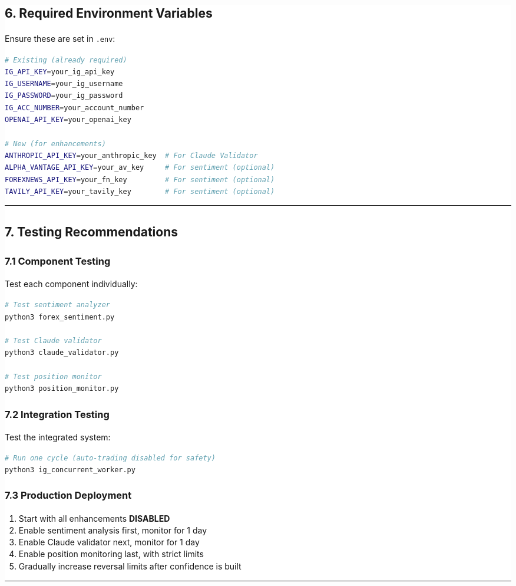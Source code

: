 
## 6. Required Environment Variables

Ensure these are set in `.env`:

```bash
# Existing (already required)
IG_API_KEY=your_ig_api_key
IG_USERNAME=your_ig_username
IG_PASSWORD=your_ig_password
IG_ACC_NUMBER=your_account_number
OPENAI_API_KEY=your_openai_key

# New (for enhancements)
ANTHROPIC_API_KEY=your_anthropic_key  # For Claude Validator
ALPHA_VANTAGE_API_KEY=your_av_key     # For sentiment (optional)
FOREXNEWS_API_KEY=your_fn_key         # For sentiment (optional)
TAVILY_API_KEY=your_tavily_key        # For sentiment (optional)
```

---

## 7. Testing Recommendations

### 7.1 Component Testing
Test each component individually:
```bash
# Test sentiment analyzer
python3 forex_sentiment.py

# Test Claude validator
python3 claude_validator.py

# Test position monitor
python3 position_monitor.py
```

### 7.2 Integration Testing
Test the integrated system:
```bash
# Run one cycle (auto-trading disabled for safety)
python3 ig_concurrent_worker.py
```

### 7.3 Production Deployment
1. Start with all enhancements **DISABLED**
2. Enable sentiment analysis first, monitor for 1 day
3. Enable Claude validator next, monitor for 1 day
4. Enable position monitoring last, with strict limits
5. Gradually increase reversal limits after confidence is built

---

